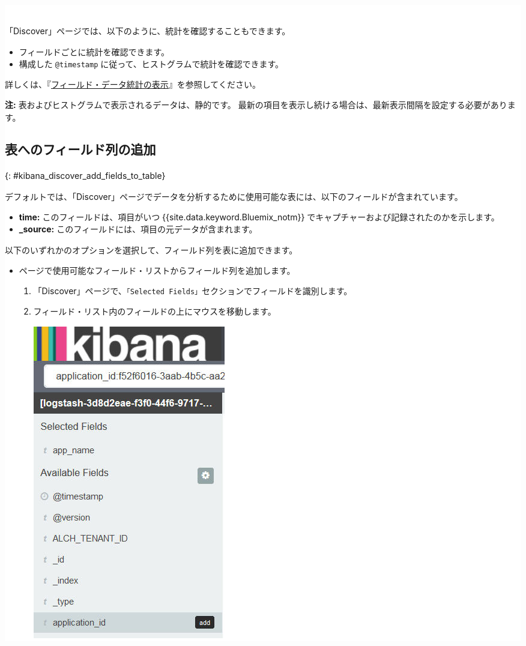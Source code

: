 <br>

「Discover」ページでは、以下のように、統計を確認することもできます。
* フィールドごとに統計を確認できます。 
* 構成した `@timestamp` に従って、ヒストグラムで統計を確認できます。

詳しくは、『[フィールド・データ統計の表示](logging_kibana_analize_logs_interactively.html#kibana_discover_view_fields_stats)』を参照してください。

**注:** 表およびヒストグラムで表示されるデータは、静的です。 最新の項目を表示し続ける場合は、最新表示間隔を設定する必要があります。 


## 表へのフィールド列の追加
{: #kibana_discover_add_fields_to_table}

デフォルトでは、「Discover」ページでデータを分析するために使用可能な表には、以下のフィールドが含まれています。
* **time:** このフィールドは、項目がいつ {{site.data.keyword.Bluemix_notm}} でキャプチャーおよび記録されたのかを示します。
* **_source:** このフィールドには、項目の元データが含まれます。

以下のいずれかのオプションを選択して、フィールド列を表に追加できます。

* ページで使用可能なフィールド・リストからフィールド列を追加します。

    1. 「Discover」ページで、`「Selected Fields」`セクションでフィールドを識別します。
    2. フィールド・リスト内のフィールドの上にマウスを移動します。
    
        ![表ビューからのフィールドの追加](images/k4_add_field_column_hover.jpg "表ビューからのフィールドの追加")
    